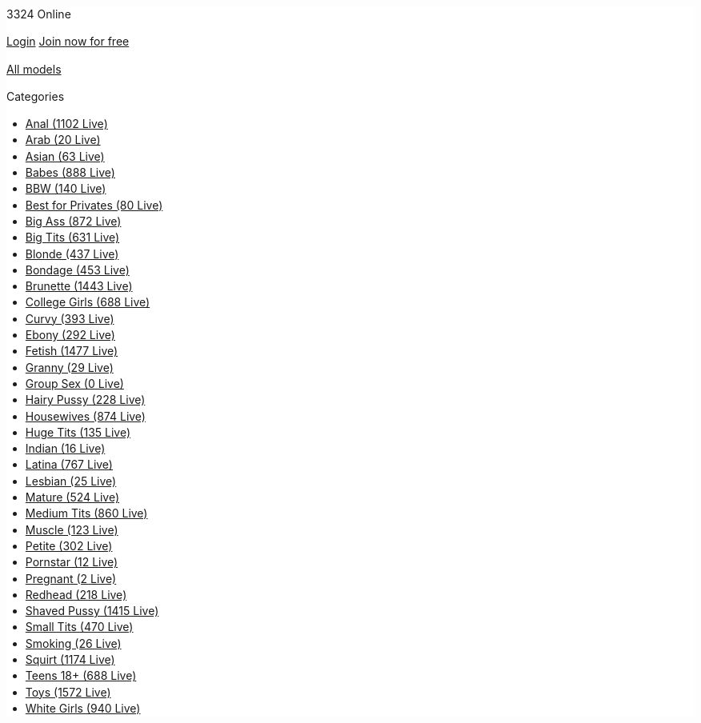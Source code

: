 [](https://girls.xyz/)

3324 Online

[Login](https://girls.xyz/login) [Join now for free](https://girls.xyz/members/join)

[](https://en.girls.xyz/ "English")[](https://fr.girls.xyz/ "French")[](https://rt.girls.xyz/ "Russian")[](https://cz.girls.xyz/ "Czech")[](https://ee.girls.xyz/ "Estonian")[](https://lt.girls.xyz/ "Lithuanian")[](https://bg.girls.xyz/ "Bulgarian")[](https://lv.girls.xyz/ "Latvian")[](https://pl.girls.xyz/ "Polish")[](https://ua.girls.xyz/ "Ukrainian")[](https://fi.girls.xyz/ "Finnish")[](https://rs.girls.xyz/ "Serbian")[](https://si.girls.xyz/ "Slovenian")[](https://dk.girls.xyz/ "Danish")[](https://no.girls.xyz/ "Norwegian")[](https://es.girls.xyz/ "Spanish")[](https://se.girls.xyz/ "Swedish")[](https://gr.girls.xyz/ "Greek")[](https://hu.girls.xyz/ "Hungarian")[](https://sk.girls.xyz/ "Slovakian")[](https://ro.girls.xyz/ "Romanian")[](https://pt.girls.xyz/ "Portuguese")[](https://hr.girls.xyz/ "Croatian")[](https://fr.girls.xyz/ "French")[](https://it.girls.xyz/ "Italian")[](https://de.girls.xyz/ "German")[](https://mk.girls.xyz/ "Macedonian")[](https://nl.girls.xyz/ "Dutch")[](https://tr.girls.xyz/ "Turkish")[](https://cn.girls.xyz/ "Chinese")[](https://kr.girls.xyz/ "Korean")[](https://jp.girls.xyz/ "Japanese")[](https://in.girls.xyz/ "Hindi")[](https://pt.girls.xyz/ "Portuguese")[](https://ar.girls.xyz/ "Arabic")[](https://il.girls.xyz/ "Hebrew")

[All models](https://girls.xyz/all-models)

Categories

* [Anal (1102 Live)](https://girls.xyz/anal)
* [Arab (20 Live)](https://girls.xyz/arab)
* [Asian (63 Live)](https://girls.xyz/asian)
* [Babes (888 Live)](https://girls.xyz/babes)
* [BBW (140 Live)](https://girls.xyz/bbw)
* [Best for Privates (80 Live)](https://girls.xyz/best-for-privates)
* [Big Ass (872 Live)](https://girls.xyz/big-ass)
* [Big Tits (631 Live)](https://girls.xyz/big-tits)
* [Blonde (437 Live)](https://girls.xyz/blonde)
* [Bondage (453 Live)](https://girls.xyz/bondage)
* [Brunette (1443 Live)](https://girls.xyz/brunette)
* [College Girls (688 Live)](https://girls.xyz/college-girls)
* [Curvy (393 Live)](https://girls.xyz/curvy)
* [Ebony (292 Live)](https://girls.xyz/ebony)
* [Fetish (1477 Live)](https://girls.xyz/fetish)
* [Granny (29 Live)](https://girls.xyz/granny)
* [Group Sex (0 Live)](https://girls.xyz/group-sex)
* [Hairy Pussy (228 Live)](https://girls.xyz/hairy-pussy)
* [Housewives (874 Live)](https://girls.xyz/housewives)
* [Huge Tits (135 Live)](https://girls.xyz/huge-tits)
* [Indian (16 Live)](https://girls.xyz/indian)
* [Latina (767 Live)](https://girls.xyz/latina)
* [Lesbian (25 Live)](https://girls.xyz/lesbian)
* [Mature (524 Live)](https://girls.xyz/mature)
* [Medium Tits (860 Live)](https://girls.xyz/medium-tits)
* [Muscle (123 Live)](https://girls.xyz/muscle)
* [Petite (302 Live)](https://girls.xyz/petite)
* [Pornstar (12 Live)](https://girls.xyz/pornstar)
* [Pregnant (2 Live)](https://girls.xyz/pregnant)
* [Redhead (218 Live)](https://girls.xyz/redhead)
* [Shaved Pussy (1415 Live)](https://girls.xyz/shaved-pussy)
* [Small Tits (470 Live)](https://girls.xyz/small-tits)
* [Smoking (26 Live)](https://girls.xyz/smoking)
* [Squirt (1174 Live)](https://girls.xyz/squirt)
* [Teens 18+ (688 Live)](https://girls.xyz/teens-18)
* [Toys (1572 Live)](https://girls.xyz/toys)
* [White Girls (940 Live)](https://girls.xyz/white-girls)
